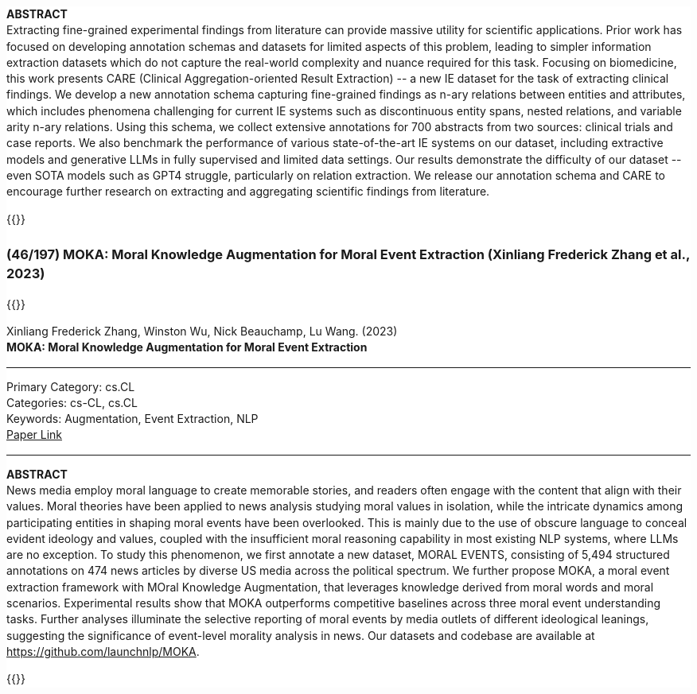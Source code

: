 

**ABSTRACT**  
Extracting fine-grained experimental findings from literature can provide massive utility for scientific applications. Prior work has focused on developing annotation schemas and datasets for limited aspects of this problem, leading to simpler information extraction datasets which do not capture the real-world complexity and nuance required for this task. Focusing on biomedicine, this work presents CARE (Clinical Aggregation-oriented Result Extraction) -- a new IE dataset for the task of extracting clinical findings. We develop a new annotation schema capturing fine-grained findings as n-ary relations between entities and attributes, which includes phenomena challenging for current IE systems such as discontinuous entity spans, nested relations, and variable arity n-ary relations. Using this schema, we collect extensive annotations for 700 abstracts from two sources: clinical trials and case reports. We also benchmark the performance of various state-of-the-art IE systems on our dataset, including extractive models and generative LLMs in fully supervised and limited data settings. Our results demonstrate the difficulty of our dataset -- even SOTA models such as GPT4 struggle, particularly on relation extraction. We release our annotation schema and CARE to encourage further research on extracting and aggregating scientific findings from literature.

{{</citation>}}


### (46/197) MOKA: Moral Knowledge Augmentation for Moral Event Extraction (Xinliang Frederick Zhang et al., 2023)

{{<citation>}}

Xinliang Frederick Zhang, Winston Wu, Nick Beauchamp, Lu Wang. (2023)  
**MOKA: Moral Knowledge Augmentation for Moral Event Extraction**  

---
Primary Category: cs.CL  
Categories: cs-CL, cs.CL  
Keywords: Augmentation, Event Extraction, NLP  
[Paper Link](http://arxiv.org/abs/2311.09733v1)  

---


**ABSTRACT**  
News media employ moral language to create memorable stories, and readers often engage with the content that align with their values. Moral theories have been applied to news analysis studying moral values in isolation, while the intricate dynamics among participating entities in shaping moral events have been overlooked. This is mainly due to the use of obscure language to conceal evident ideology and values, coupled with the insufficient moral reasoning capability in most existing NLP systems, where LLMs are no exception. To study this phenomenon, we first annotate a new dataset, MORAL EVENTS, consisting of 5,494 structured annotations on 474 news articles by diverse US media across the political spectrum. We further propose MOKA, a moral event extraction framework with MOral Knowledge Augmentation, that leverages knowledge derived from moral words and moral scenarios. Experimental results show that MOKA outperforms competitive baselines across three moral event understanding tasks. Further analyses illuminate the selective reporting of moral events by media outlets of different ideological leanings, suggesting the significance of event-level morality analysis in news. Our datasets and codebase are available at https://github.com/launchnlp/MOKA.

{{</citation>}}

